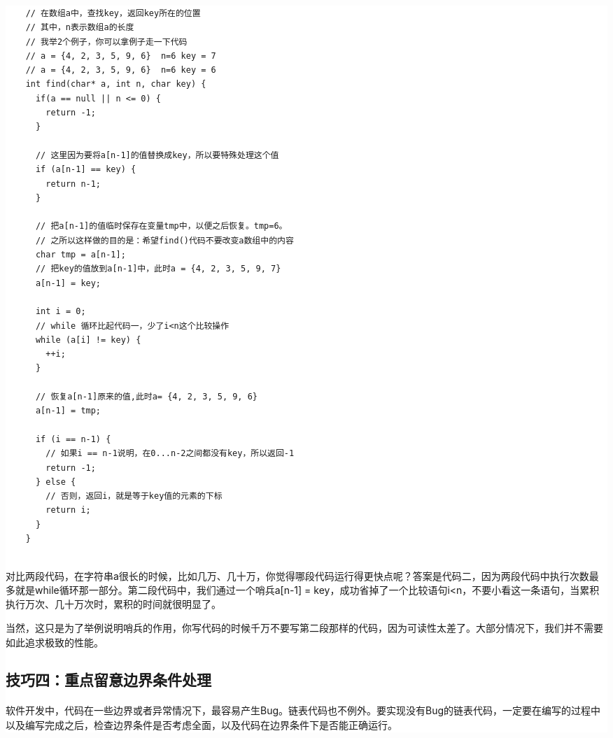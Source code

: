 ```
    // 在数组a中，查找key，返回key所在的位置
    // 其中，n表示数组a的长度
    // 我举2个例子，你可以拿例子走一下代码
    // a = {4, 2, 3, 5, 9, 6}  n=6 key = 7
    // a = {4, 2, 3, 5, 9, 6}  n=6 key = 6
    int find(char* a, int n, char key) {
      if(a == null || n <= 0) {
        return -1;
      }
      
      // 这里因为要将a[n-1]的值替换成key，所以要特殊处理这个值
      if (a[n-1] == key) {
        return n-1;
      }
      
      // 把a[n-1]的值临时保存在变量tmp中，以便之后恢复。tmp=6。
      // 之所以这样做的目的是：希望find()代码不要改变a数组中的内容
      char tmp = a[n-1];
      // 把key的值放到a[n-1]中，此时a = {4, 2, 3, 5, 9, 7}
      a[n-1] = key;
      
      int i = 0;
      // while 循环比起代码一，少了i<n这个比较操作
      while (a[i] != key) {
        ++i;
      }
      
      // 恢复a[n-1]原来的值,此时a= {4, 2, 3, 5, 9, 6}
      a[n-1] = tmp;
      
      if (i == n-1) {
        // 如果i == n-1说明，在0...n-2之间都没有key，所以返回-1
        return -1;
      } else {
        // 否则，返回i，就是等于key值的元素的下标
        return i;
      }
    }
    

```

对比两段代码，在字符串a很长的时候，比如几万、几十万，你觉得哪段代码运行得更快点呢？答案是代码二，因为两段代码中执行次数最多就是while循环那一部分。第二段代码中，我们通过一个哨兵a\[n-1\] = key，成功省掉了一个比较语句i\<n，不要小看这一条语句，当累积执行万次、几十万次时，累积的时间就很明显了。

当然，这只是为了举例说明哨兵的作用，你写代码的时候千万不要写第二段那样的代码，因为可读性太差了。大部分情况下，我们并不需要如此追求极致的性能。

## 技巧四：重点留意边界条件处理

软件开发中，代码在一些边界或者异常情况下，最容易产生Bug。链表代码也不例外。要实现没有Bug的链表代码，一定要在编写的过程中以及编写完成之后，检查边界条件是否考虑全面，以及代码在边界条件下是否能正确运行。
